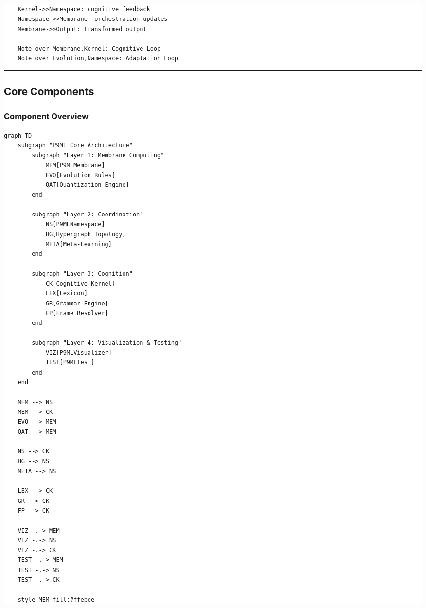 ```mermaid
    Kernel->>Namespace: cognitive feedback
    Namespace->>Membrane: orchestration updates
    Membrane->>Output: transformed output
    
    Note over Membrane,Kernel: Cognitive Loop
    Note over Evolution,Namespace: Adaptation Loop
```

---

## Core Components

### Component Overview

```mermaid
graph TD
    subgraph "P9ML Core Architecture"
        subgraph "Layer 1: Membrane Computing"
            MEM[P9MLMembrane]
            EVO[Evolution Rules]
            QAT[Quantization Engine]
        end
        
        subgraph "Layer 2: Coordination"
            NS[P9MLNamespace]
            HG[Hypergraph Topology]
            META[Meta-Learning]
        end
        
        subgraph "Layer 3: Cognition"
            CK[Cognitive Kernel]
            LEX[Lexicon]
            GR[Grammar Engine]
            FP[Frame Resolver]
        end
        
        subgraph "Layer 4: Visualization & Testing"
            VIZ[P9MLVisualizer]
            TEST[P9MLTest]
        end
    end
    
    MEM --> NS
    MEM --> CK
    EVO --> MEM
    QAT --> MEM
    
    NS --> CK
    HG --> NS
    META --> NS
    
    LEX --> CK
    GR --> CK
    FP --> CK
    
    VIZ -.-> MEM
    VIZ -.-> NS
    VIZ -.-> CK
    TEST -.-> MEM
    TEST -.-> NS
    TEST -.-> CK
    
    style MEM fill:#ffebee
```